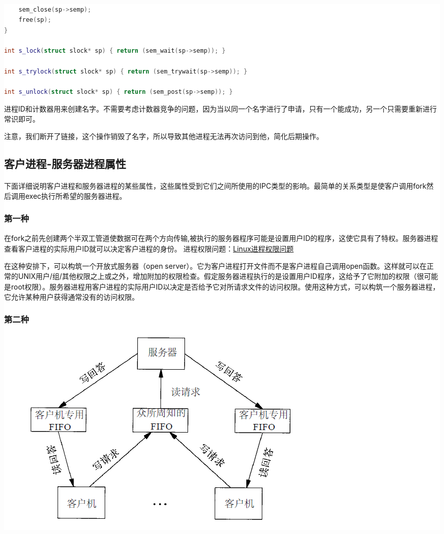 ```cpp
    sem_close(sp->semp);
    free(sp);
}

int s_lock(struct slock* sp) { return (sem_wait(sp->semp)); }

int s_trylock(struct slock* sp) { return (sem_trywait(sp->semp)); }

int s_unlock(struct slock* sp) { return (sem_post(sp->semp)); }

```

进程ID和计数器用来创建名字。不需要考虑计数器竞争的问题，因为当以同一个名字进行了申请，只有一个能成功，另一个只需要重新进行常识即可。

注意，我们断开了链接，这个操作销毁了名字，所以导致其他进程无法再次访问到他，简化后期操作。

## 客户进程-服务器进程属性

下面详细说明客户进程和服务器进程的某些属性，这些属性受到它们之间所使用的IPC类型的影响。最简单的关系类型是使客户调用fork然后调用exec执行所希望的服务器进程。

### 第一种

在fork之前先创建两个半双工管道使数据可在两个方向传输,被执行的服务器程序可能是设置用户ID的程序，这使它具有了特权。服务器进程查看客户进程的实际用户ID就可以决定客户进程的身份。
进程权限问题：[Linux进程权限问题](http://blog.csdn.net/xin15200793067/article/details/42488031)

在这种安排下，可以构筑一个开放式服务器（open server）。它为客户进程打开文件而不是客户进程自己调用open函数。这样就可以在正常的UNIX用户/组/其他权限之上或之外，增加附加的权限检查。假定服务器进程执行的是设置用户ID程序，这给予了它附加的权限（很可能是root权限）。服务器进程用客户进程的实际用户ID以决定是否给予它对所请求文件的访问权限。使用这种方式，可以构筑一个服务器进程，它允许某种用户获得通常没有的访问权限。

### 第二种

![fifo](pic/14_fifo.png)
